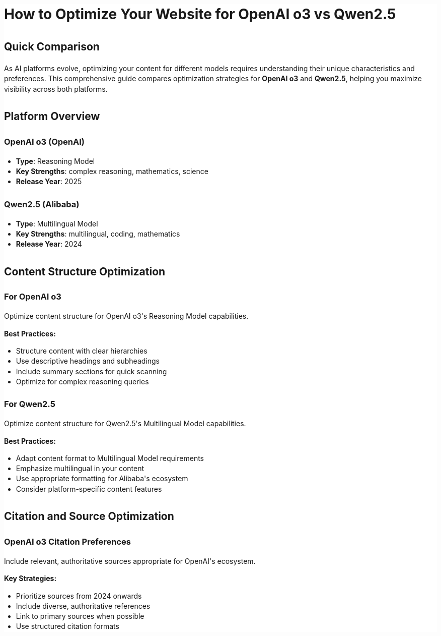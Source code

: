 # How to Optimize Your Website for OpenAI o3 vs Qwen2.5

## Quick Comparison

As AI platforms evolve, optimizing your content for different models requires understanding their unique characteristics and preferences. This comprehensive guide compares optimization strategies for **OpenAI o3** and **Qwen2.5**, helping you maximize visibility across both platforms.

## Platform Overview

### OpenAI o3 (OpenAI)
- **Type**: Reasoning Model
- **Key Strengths**: complex reasoning, mathematics, science
- **Release Year**: 2025

### Qwen2.5 (Alibaba)
- **Type**: Multilingual Model
- **Key Strengths**: multilingual, coding, mathematics
- **Release Year**: 2024

## Content Structure Optimization

### For OpenAI o3
Optimize content structure for OpenAI o3's Reasoning Model capabilities.

**Best Practices:**
- Structure content with clear hierarchies
- Use descriptive headings and subheadings
- Include summary sections for quick scanning
- Optimize for complex reasoning queries

### For Qwen2.5
Optimize content structure for Qwen2.5's Multilingual Model capabilities.

**Best Practices:**
- Adapt content format to Multilingual Model requirements
- Emphasize multilingual in your content
- Use appropriate formatting for Alibaba's ecosystem
- Consider platform-specific content features

## Citation and Source Optimization

### OpenAI o3 Citation Preferences
Include relevant, authoritative sources appropriate for OpenAI's ecosystem.

**Key Strategies:**
- Prioritize sources from 2024 onwards
- Include diverse, authoritative references
- Link to primary sources when possible
- Use structured citation formats
